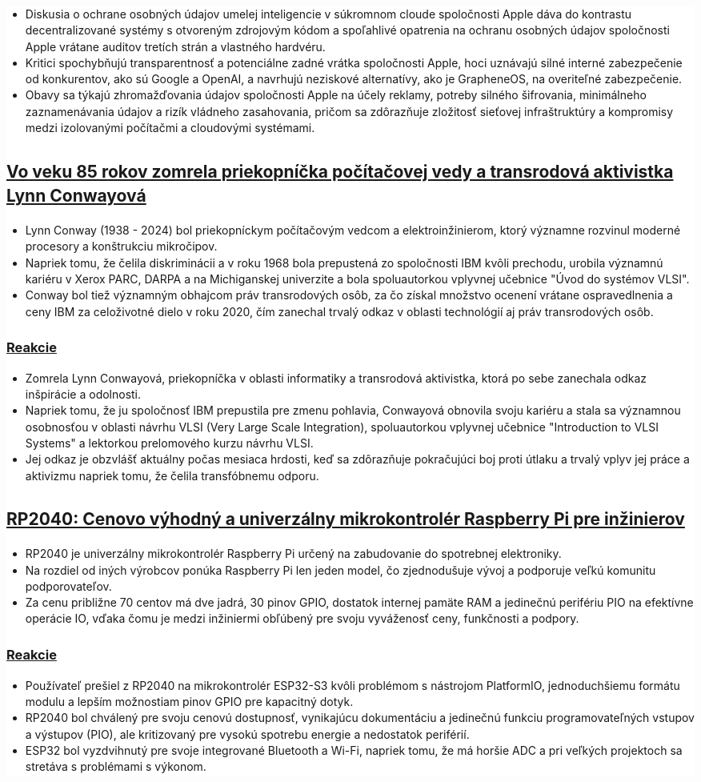 - Diskusia o ochrane osobných údajov umelej inteligencie v súkromnom cloude spoločnosti Apple dáva do kontrastu decentralizované systémy s otvoreným zdrojovým kódom a spoľahlivé opatrenia na ochranu osobných údajov spoločnosti Apple vrátane auditov tretích strán a vlastného hardvéru.
- Kritici spochybňujú transparentnosť a potenciálne zadné vrátka spoločnosti Apple, hoci uznávajú silné interné zabezpečenie od konkurentov, ako sú Google a OpenAI, a navrhujú neziskové alternatívy, ako je GrapheneOS, na overiteľné zabezpečenie.
- Obavy sa týkajú zhromažďovania údajov spoločnosti Apple na účely reklamy, potreby silného šifrovania, minimálneho zaznamenávania údajov a rizík vládneho zasahovania, pričom sa zdôrazňuje zložitosť sieťovej infraštruktúry a kompromisy medzi izolovanými počítačmi a cloudovými systémami.

## [Vo veku 85 rokov zomrela priekopníčka počítačovej vedy a transrodová aktivistka Lynn Conwayová](https://en.wikipedia.org/wiki/Lynn_Conway)

- Lynn Conway (1938 - 2024) bol priekopníckym počítačovým vedcom a elektroinžinierom, ktorý významne rozvinul moderné procesory a konštrukciu mikročipov.
- Napriek tomu, že čelila diskriminácii a v roku 1968 bola prepustená zo spoločnosti IBM kvôli prechodu, urobila významnú kariéru v Xerox PARC, DARPA a na Michiganskej univerzite a bola spoluautorkou vplyvnej učebnice "Úvod do systémov VLSI".
- Conway bol tiež významným obhajcom práv transrodových osôb, za čo získal množstvo ocenení vrátane ospravedlnenia a ceny IBM za celoživotné dielo v roku 2020, čím zanechal trvalý odkaz v oblasti technológií aj práv transrodových osôb.

### [Reakcie](https://news.ycombinator.com/item?id=40648470)

- Zomrela Lynn Conwayová, priekopníčka v oblasti informatiky a transrodová aktivistka, ktorá po sebe zanechala odkaz inšpirácie a odolnosti.
- Napriek tomu, že ju spoločnosť IBM prepustila pre zmenu pohlavia, Conwayová obnovila svoju kariéru a stala sa významnou osobnosťou v oblasti návrhu VLSI (Very Large Scale Integration), spoluautorkou vplyvnej učebnice "Introduction to VLSI Systems" a lektorkou prelomového kurzu návrhu VLSI.
- Jej odkaz je obzvlášť aktuálny počas mesiaca hrdosti, keď sa zdôrazňuje pokračujúci boj proti útlaku a trvalý vplyv jej práce a aktivizmu napriek tomu, že čelila transfóbnemu odporu.

## [RP2040: Cenovo výhodný a univerzálny mikrokontrolér Raspberry Pi pre inžinierov](https://dgroshev.com/blog/rp2040/)

- RP2040 je univerzálny mikrokontrolér Raspberry Pi určený na zabudovanie do spotrebnej elektroniky.
- Na rozdiel od iných výrobcov ponúka Raspberry Pi len jeden model, čo zjednodušuje vývoj a podporuje veľkú komunitu podporovateľov.
- Za cenu približne 70 centov má dve jadrá, 30 pinov GPIO, dostatok internej pamäte RAM a jedinečnú perifériu PIO na efektívne operácie IO, vďaka čomu je medzi inžiniermi obľúbený pre svoju vyváženosť ceny, funkčnosti a podpory.

### [Reakcie](https://news.ycombinator.com/item?id=40646061)

- Používateľ prešiel z RP2040 na mikrokontrolér ESP32-S3 kvôli problémom s nástrojom PlatformIO, jednoduchšiemu formátu modulu a lepším možnostiam pinov GPIO pre kapacitný dotyk.
- RP2040 bol chválený pre svoju cenovú dostupnosť, vynikajúcu dokumentáciu a jedinečnú funkciu programovateľných vstupov a výstupov (PIO), ale kritizovaný pre vysokú spotrebu energie a nedostatok periférií.
- ESP32 bol vyzdvihnutý pre svoje integrované Bluetooth a Wi-Fi, napriek tomu, že má horšie ADC a pri veľkých projektoch sa stretáva s problémami s výkonom.

